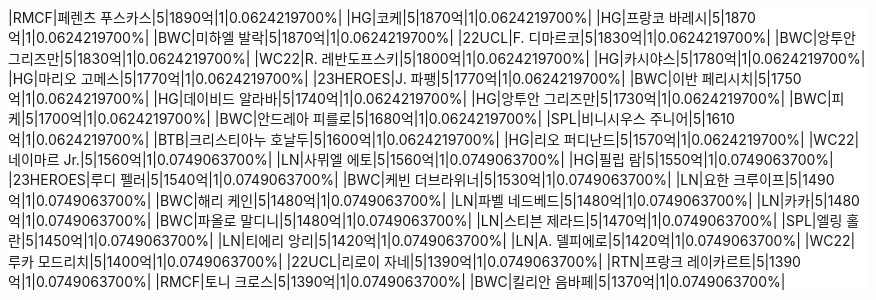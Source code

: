 |RMCF|페렌츠 푸스카스|5|1890억|1|0.0624219700%|
|HG|코케|5|1870억|1|0.0624219700%|
|HG|프랑코 바레시|5|1870억|1|0.0624219700%|
|BWC|미하엘 발락|5|1870억|1|0.0624219700%|
|22UCL|F. 디마르코|5|1830억|1|0.0624219700%|
|BWC|앙투안 그리즈만|5|1830억|1|0.0624219700%|
|WC22|R. 레반도프스키|5|1800억|1|0.0624219700%|
|HG|카시야스|5|1780억|1|0.0624219700%|
|HG|마리오 고메스|5|1770억|1|0.0624219700%|
|23HEROES|J. 파팽|5|1770억|1|0.0624219700%|
|BWC|이반 페리시치|5|1750억|1|0.0624219700%|
|HG|데이비드 알라바|5|1740억|1|0.0624219700%|
|HG|앙투안 그리즈만|5|1730억|1|0.0624219700%|
|BWC|피케|5|1700억|1|0.0624219700%|
|BWC|안드레아 피를로|5|1680억|1|0.0624219700%|
|SPL|비니시우스 주니어|5|1610억|1|0.0624219700%|
|BTB|크리스티아누 호날두|5|1600억|1|0.0624219700%|
|HG|리오 퍼디난드|5|1570억|1|0.0624219700%|
|WC22|네이마르 Jr.|5|1560억|1|0.0749063700%|
|LN|사뮈엘 에토|5|1560억|1|0.0749063700%|
|HG|필립 람|5|1550억|1|0.0749063700%|
|23HEROES|루디 펠러|5|1540억|1|0.0749063700%|
|BWC|케빈 더브라위너|5|1530억|1|0.0749063700%|
|LN|요한 크루이프|5|1490억|1|0.0749063700%|
|BWC|해리 케인|5|1480억|1|0.0749063700%|
|LN|파벨 네드베드|5|1480억|1|0.0749063700%|
|LN|카카|5|1480억|1|0.0749063700%|
|BWC|파올로 말디니|5|1480억|1|0.0749063700%|
|LN|스티븐 제라드|5|1470억|1|0.0749063700%|
|SPL|엘링 홀란|5|1450억|1|0.0749063700%|
|LN|티에리 앙리|5|1420억|1|0.0749063700%|
|LN|A. 델피에로|5|1420억|1|0.0749063700%|
|WC22|루카 모드리치|5|1400억|1|0.0749063700%|
|22UCL|리로이 자네|5|1390억|1|0.0749063700%|
|RTN|프랑크 레이카르트|5|1390억|1|0.0749063700%|
|RMCF|토니 크로스|5|1390억|1|0.0749063700%|
|BWC|킬리안 음바페|5|1370억|1|0.0749063700%|